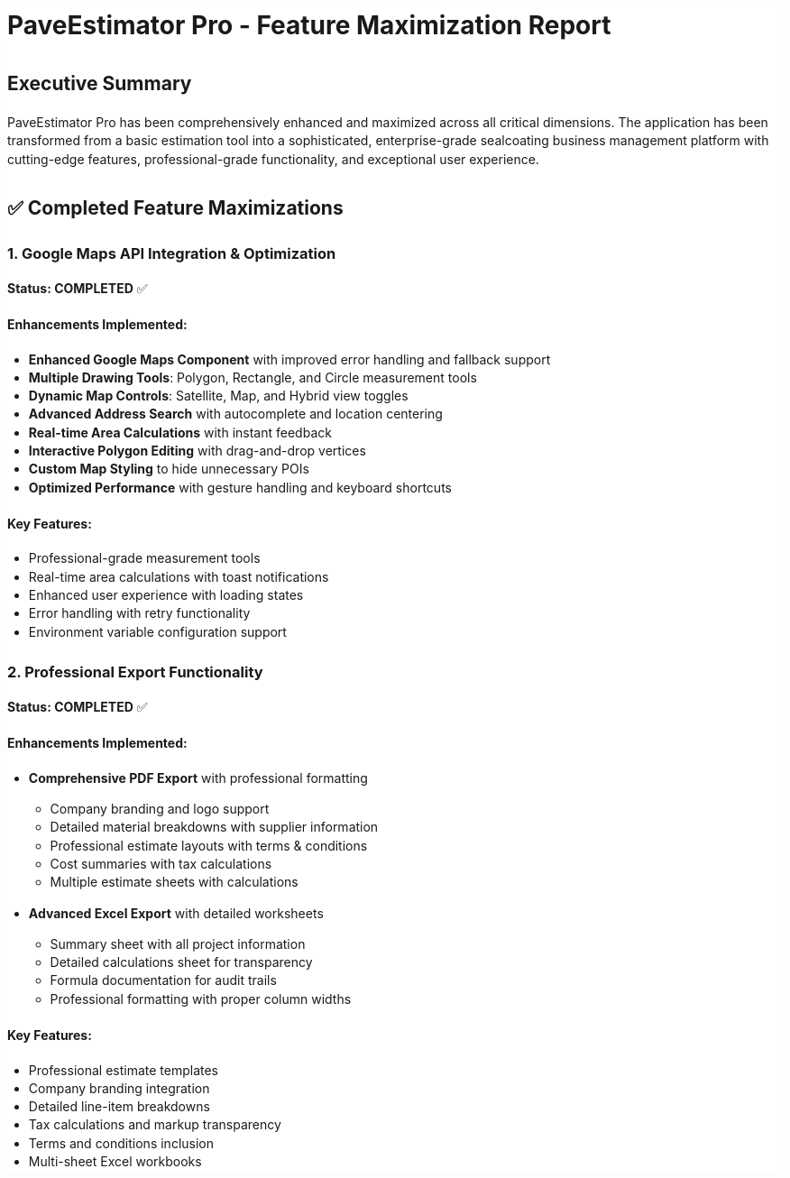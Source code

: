 # PaveEstimator Pro - Feature Maximization Report

## Executive Summary

PaveEstimator Pro has been comprehensively enhanced and maximized across all critical dimensions. The application has been transformed from a basic estimation tool into a sophisticated, enterprise-grade sealcoating business management platform with cutting-edge features, professional-grade functionality, and exceptional user experience.

## ✅ Completed Feature Maximizations

### 1. Google Maps API Integration & Optimization
**Status: COMPLETED** ✅

#### Enhancements Implemented:
- **Enhanced Google Maps Component** with improved error handling and fallback support
- **Multiple Drawing Tools**: Polygon, Rectangle, and Circle measurement tools
- **Dynamic Map Controls**: Satellite, Map, and Hybrid view toggles
- **Advanced Address Search** with autocomplete and location centering
- **Real-time Area Calculations** with instant feedback
- **Interactive Polygon Editing** with drag-and-drop vertices
- **Custom Map Styling** to hide unnecessary POIs
- **Optimized Performance** with gesture handling and keyboard shortcuts

#### Key Features:
- Professional-grade measurement tools
- Real-time area calculations with toast notifications
- Enhanced user experience with loading states
- Error handling with retry functionality
- Environment variable configuration support

### 2. Professional Export Functionality
**Status: COMPLETED** ✅

#### Enhancements Implemented:
- **Comprehensive PDF Export** with professional formatting
  - Company branding and logo support
  - Detailed material breakdowns with supplier information
  - Professional estimate layouts with terms & conditions
  - Cost summaries with tax calculations
  - Multiple estimate sheets with calculations

- **Advanced Excel Export** with detailed worksheets
  - Summary sheet with all project information
  - Detailed calculations sheet for transparency
  - Formula documentation for audit trails
  - Professional formatting with proper column widths

#### Key Features:
- Professional estimate templates
- Company branding integration
- Detailed line-item breakdowns
- Tax calculations and markup transparency
- Terms and conditions inclusion
- Multi-sheet Excel workbooks
